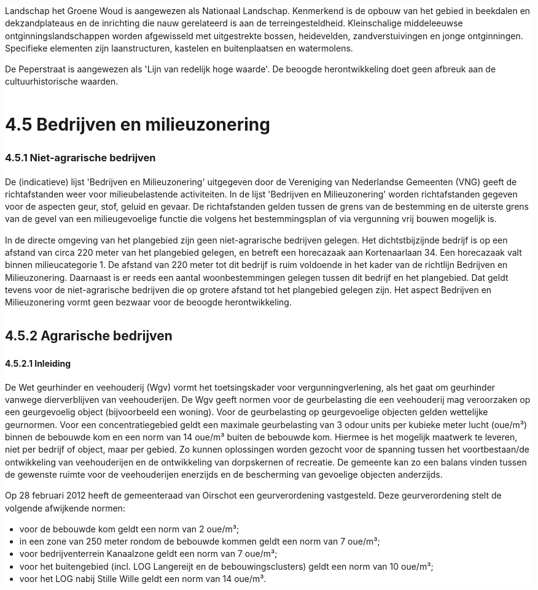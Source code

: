 Landschap het Groene Woud is aangewezen als Nationaal Landschap. Kenmerkend is de opbouw van het gebied in beekdalen en dekzandplateaus en de inrichting die nauw gerelateerd is aan de terreingesteldheid. Kleinschalige middeleeuwse ontginningslandschappen worden afgewisseld met uitgestrekte bossen, heidevelden, zandverstuivingen en jonge ontginningen. Specifieke elementen zijn laanstructuren, kastelen en buitenplaatsen en watermolens.

De Peperstraat is aangewezen als 'Lijn van redelijk hoge waarde'. De beoogde herontwikkeling doet geen afbreuk aan de cultuurhistorische waarden.

# <span id="page-36-0"></span>**4.5 Bedrijven en milieuzonering**

### <span id="page-36-1"></span>**4.5.1 Niet-agrarische bedrijven**

De (indicatieve) lijst 'Bedrijven en Milieuzonering' uitgegeven door de Vereniging van Nederlandse Gemeenten (VNG) geeft de richtafstanden weer voor milieubelastende activiteiten. In de lijst 'Bedrijven en Milieuzonering' worden richtafstanden gegeven voor de aspecten geur, stof, geluid en gevaar. De richtafstanden gelden tussen de grens van de bestemming en de uiterste grens van de gevel van een milieugevoelige functie die volgens het bestemmingsplan of via vergunning vrij bouwen mogelijk is.

In de directe omgeving van het plangebied zijn geen niet-agrarische bedrijven gelegen. Het dichtstbijzijnde bedrijf is op een afstand van circa 220 meter van het plangebied gelegen, en betreft een horecazaak aan Kortenaarlaan 34. Een horecazaak valt binnen milieucategorie 1. De afstand van 220 meter tot dit bedrijf is ruim voldoende in het kader van de richtlijn Bedrijven en Milieuzonering. Daarnaast is er reeds een aantal woonbestemmingen gelegen tussen dit bedrijf en het plangebied. Dat geldt tevens voor de niet-agrarische bedrijven die op grotere afstand tot het plangebied gelegen zijn. Het aspect Bedrijven en Milieuzonering vormt geen bezwaar voor de beoogde herontwikkeling.

## <span id="page-36-2"></span>**4.5.2 Agrarische bedrijven**

#### **4.5.2.1 Inleiding**

De Wet geurhinder en veehouderij (Wgv) vormt het toetsingskader voor vergunningverlening, als het gaat om geurhinder vanwege dierverblijven van veehouderijen. De Wgv geeft normen voor de geurbelasting die een veehouderij mag veroorzaken op een geurgevoelig object (bijvoorbeeld een woning). Voor de geurbelasting op geurgevoelige objecten gelden wettelijke geurnormen. Voor een concentratiegebied geldt een maximale geurbelasting van 3 odour units per kubieke meter lucht (oue/m³) binnen de bebouwde kom en een norm van 14 oue/m³ buiten de bebouwde kom. Hiermee is het mogelijk maatwerk te leveren, niet per bedrijf of object, maar per gebied. Zo kunnen oplossingen worden gezocht voor de spanning tussen het voortbestaan/de ontwikkeling van veehouderijen en de ontwikkeling van dorpskernen of recreatie. De gemeente kan zo een balans vinden tussen de gewenste ruimte voor de veehouderijen enerzijds en de bescherming van gevoelige objecten anderzijds.

Op 28 februari 2012 heeft de gemeenteraad van Oirschot een geurverordening vastgesteld. Deze geurverordening stelt de volgende afwijkende normen:

- voor de bebouwde kom geldt een norm van 2 oue/m³;
- in een zone van 250 meter rondom de bebouwde kommen geldt een norm van 7 oue/m³;
- voor bedrijventerrein Kanaalzone geldt een norm van 7 oue/m³;
- voor het buitengebied (incl. LOG Langereijt en de bebouwingsclusters) geldt een norm van 10 oue/m³;
- voor het LOG nabij Stille Wille geldt een norm van 14 oue/m³.
